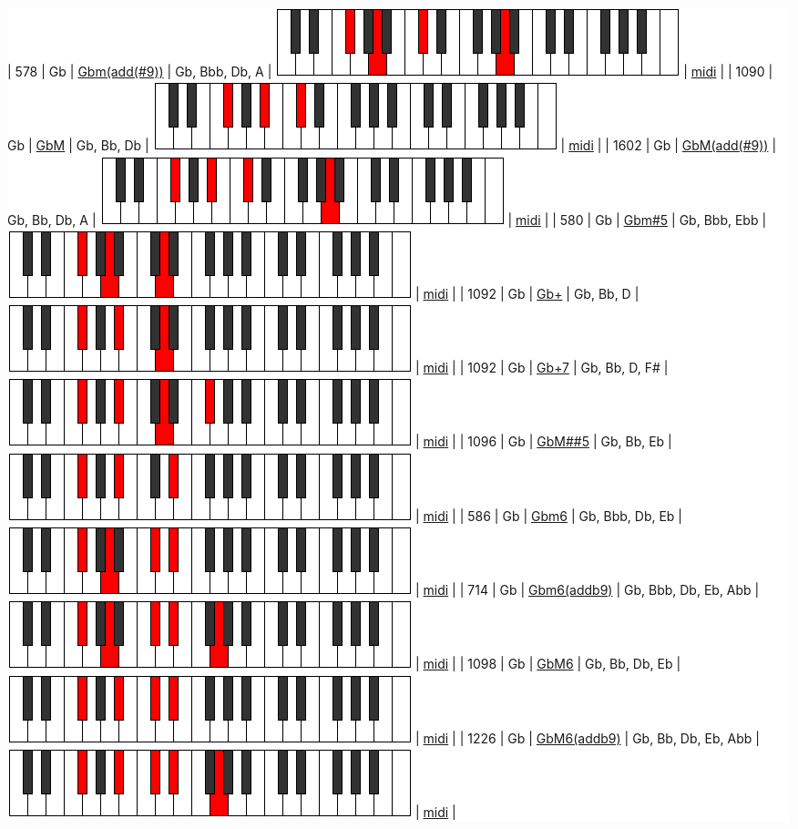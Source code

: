 | 578 | Gb | [Gbm(add(#9))](ChordGFlatMinorAddSharpNinth.md) | Gb, Bbb, Db, A | ![Gbm(add(#9))](ChordGFlatMinorAddSharpNinthRootPosition.png) | [midi](ChordGFlatMinorAddSharpNinthRootPosition.mid) |
| 1090 | Gb | [GbM](ChordGFlatMajor.md) | Gb, Bb, Db | ![GbM](ChordGFlatMajorRootPosition.png) | [midi](ChordGFlatMajorRootPosition.mid) |
| 1602 | Gb | [GbM(add(#9))](ChordGFlatMajorAddSharpNinth.md) | Gb, Bb, Db, A | ![GbM(add(#9))](ChordGFlatMajorAddSharpNinthRootPosition.png) | [midi](ChordGFlatMajorAddSharpNinthRootPosition.mid) |
| 580 | Gb | [Gbm#5](ChordGFlatMinorSharpFifth.md) | Gb, Bbb, Ebb | ![Gbm#5](ChordGFlatMinorSharpFifthRootPosition.png) | [midi](ChordGFlatMinorSharpFifthRootPosition.mid) |
| 1092 | Gb | [Gb+](ChordGFlatAugmented.md) | Gb, Bb, D | ![Gb+](ChordGFlatAugmentedRootPosition.png) | [midi](ChordGFlatAugmentedRootPosition.mid) |
| 1092 | Gb | [Gb+7](ChordGFlatAugmentedAugmentedSeventh.md) | Gb, Bb, D, F# | ![Gb+7](ChordGFlatAugmentedAugmentedSeventhRootPosition.png) | [midi](ChordGFlatAugmentedAugmentedSeventhRootPosition.mid) |
| 1096 | Gb | [GbM##5](ChordGFlatMajorDoubleSharpFifth.md) | Gb, Bb, Eb | ![GbM##5](ChordGFlatMajorDoubleSharpFifthRootPosition.png) | [midi](ChordGFlatMajorDoubleSharpFifthRootPosition.mid) |
| 586 | Gb | [Gbm6](ChordGFlatMinorSixth.md) | Gb, Bbb, Db, Eb | ![Gbm6](ChordGFlatMinorSixthRootPosition.png) | [midi](ChordGFlatMinorSixthRootPosition.mid) |
| 714 | Gb | [Gbm6(addb9)](ChordGFlatMinorSixthAddFlatNinth.md) | Gb, Bbb, Db, Eb, Abb | ![Gbm6(addb9)](ChordGFlatMinorSixthAddFlatNinthRootPosition.png) | [midi](ChordGFlatMinorSixthAddFlatNinthRootPosition.mid) |
| 1098 | Gb | [GbM6](ChordGFlatMajorSixth.md) | Gb, Bb, Db, Eb | ![GbM6](ChordGFlatMajorSixthRootPosition.png) | [midi](ChordGFlatMajorSixthRootPosition.mid) |
| 1226 | Gb | [GbM6(addb9)](ChordGFlatMajorSixthAddFlatNinth.md) | Gb, Bb, Db, Eb, Abb | ![GbM6(addb9)](ChordGFlatMajorSixthAddFlatNinthRootPosition.png) | [midi](ChordGFlatMajorSixthAddFlatNinthRootPosition.mid) |
